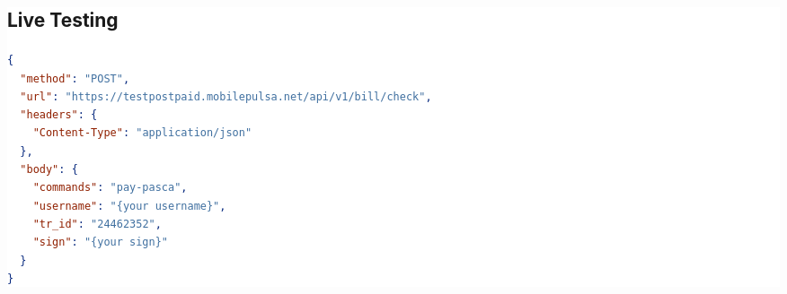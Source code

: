 
## Live Testing

```json http
{
  "method": "POST",
  "url": "https://testpostpaid.mobilepulsa.net/api/v1/bill/check",
  "headers": {
    "Content-Type": "application/json"
  },
  "body": {
    "commands": "pay-pasca",
    "username": "{your username}",
    "tr_id": "24462352",
    "sign": "{your sign}"
  }
}
```

